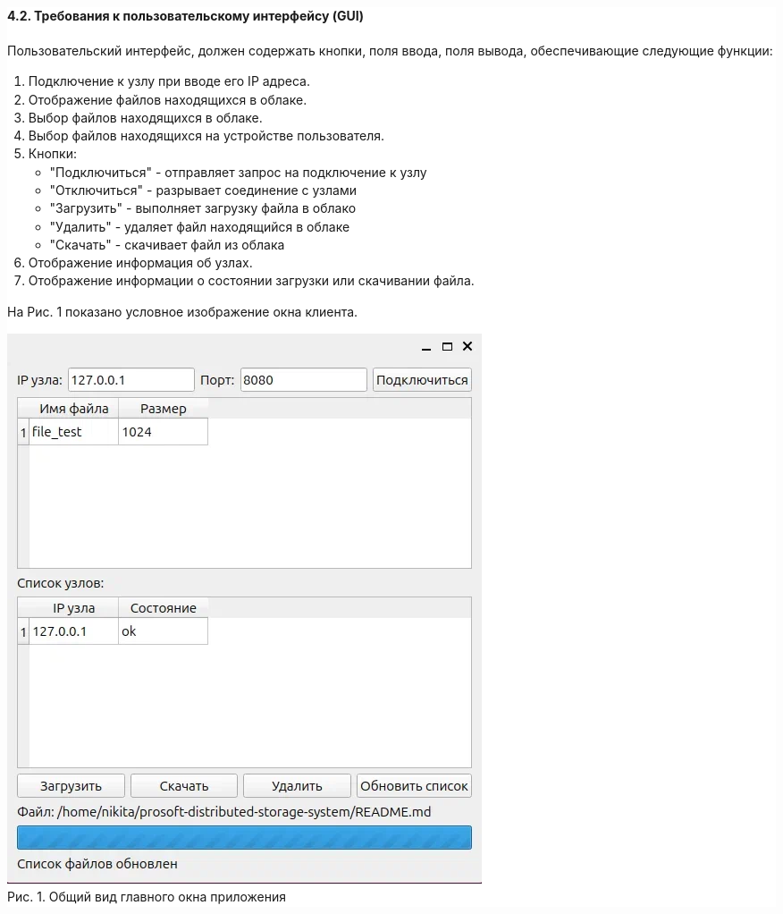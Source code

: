 #### 4.2. Требования к пользовательскому интерфейсу (GUI) <a name="gui"></a>

Пользовательский интерфейс, должен содержать кнопки, поля ввода, поля вывода, обеспечивающие 
следующие функции:
1. Подключение к узлу при вводе его IP адреса.
2. Отображение файлов находящихся в облаке.
3. Выбор файлов находящихся в облаке.
4. Выбор файлов находящихся на устройстве пользователя.
5. Кнопки:
    - "Подключиться" - отправляет запрос на подключение к узлу
    - "Отключиться" - разрывает соединение с узлами
    - "Загрузить" - выполняет загрузку файла в облако
    - "Удалить" - удаляет файл находящийся в облаке 
    - "Скачать" - скачивает файл из облака
6. Отображение информация об узлах.
7. Отображение информации о состоянии загрузки или скачивании файла.

На Рис. 1 показано условное изображение окна клиента.  

![Общий вид главного окна приложения](img/GUI2.png)  
Рис. 1. Общий вид главного окна приложения
